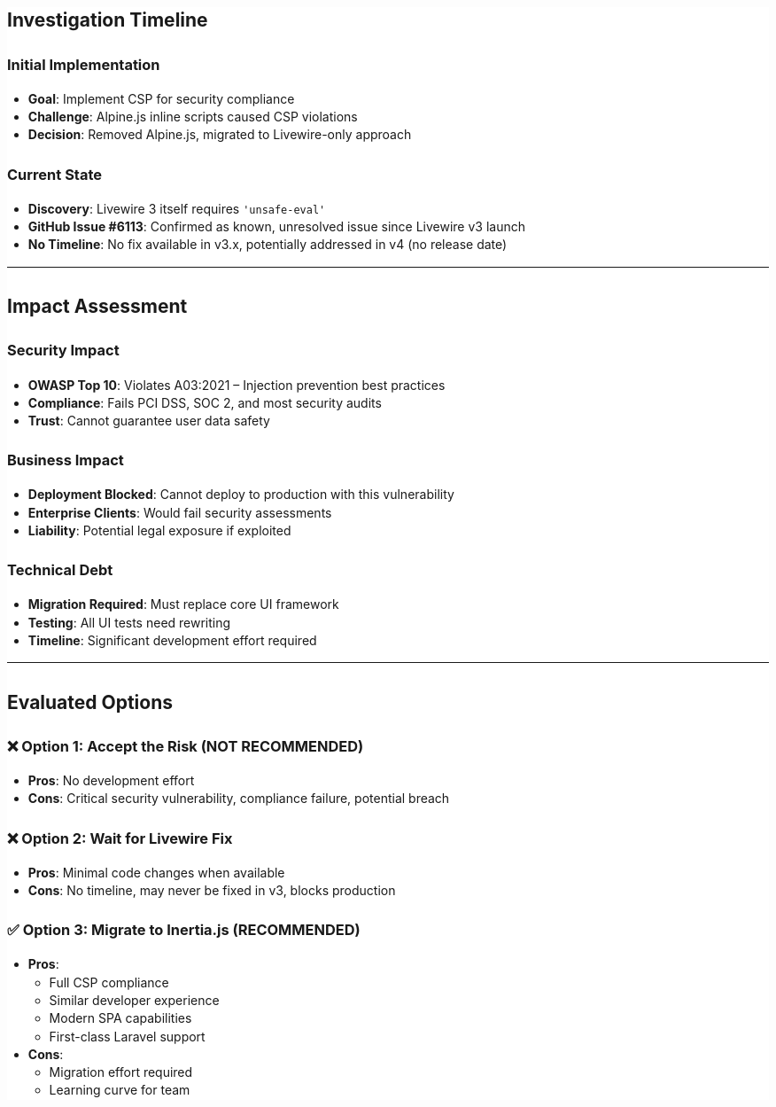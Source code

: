 
## Investigation Timeline

### Initial Implementation
- **Goal**: Implement CSP for security compliance
- **Challenge**: Alpine.js inline scripts caused CSP violations
- **Decision**: Removed Alpine.js, migrated to Livewire-only approach

### Current State
- **Discovery**: Livewire 3 itself requires `'unsafe-eval'`
- **GitHub Issue #6113**: Confirmed as known, unresolved issue since Livewire v3 launch
- **No Timeline**: No fix available in v3.x, potentially addressed in v4 (no release date)

---

## Impact Assessment

### Security Impact
- **OWASP Top 10**: Violates A03:2021 – Injection prevention best practices
- **Compliance**: Fails PCI DSS, SOC 2, and most security audits
- **Trust**: Cannot guarantee user data safety

### Business Impact
- **Deployment Blocked**: Cannot deploy to production with this vulnerability
- **Enterprise Clients**: Would fail security assessments
- **Liability**: Potential legal exposure if exploited

### Technical Debt
- **Migration Required**: Must replace core UI framework
- **Testing**: All UI tests need rewriting
- **Timeline**: Significant development effort required

---

## Evaluated Options

### ❌ Option 1: Accept the Risk (NOT RECOMMENDED)
- **Pros**: No development effort
- **Cons**: Critical security vulnerability, compliance failure, potential breach

### ❌ Option 2: Wait for Livewire Fix
- **Pros**: Minimal code changes when available
- **Cons**: No timeline, may never be fixed in v3, blocks production

### ✅ Option 3: Migrate to Inertia.js (RECOMMENDED)
- **Pros**: 
  - Full CSP compliance
  - Similar developer experience
  - Modern SPA capabilities
  - First-class Laravel support
- **Cons**: 
  - Migration effort required
  - Learning curve for team
